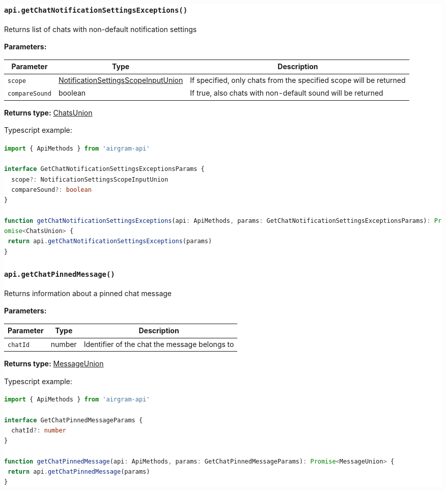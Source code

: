 
### `api.getChatNotificationSettingsExceptions()`
Returns list of chats with non-default notification settings


**Parameters:**

| Parameter | Type | Description |
| ---- | ---- | ---- |
| `scope` | [NotificationSettingsScopeInputUnion](./td-inputs.md#notificationsettingsscopeinputunion) | If specified, only chats from the specified scope will be returned |
| `compareSound` | boolean | If true, also chats with non-default sound will be returned |


**Returns type:** [ChatsUnion](./td-outputs.md#chatsunion)


Typescript example:
```typescript
import { ApiMethods } from 'airgram-api'

interface GetChatNotificationSettingsExceptionsParams {
  scope?: NotificationSettingsScopeInputUnion
  compareSound?: boolean
}

function getChatNotificationSettingsExceptions(api: ApiMethods, params: GetChatNotificationSettingsExceptionsParams): Promise<ChatsUnion> {
 return api.getChatNotificationSettingsExceptions(params)
}
```


### `api.getChatPinnedMessage()`
Returns information about a pinned chat message


**Parameters:**

| Parameter | Type | Description |
| ---- | ---- | ---- |
| `chatId` | number | Identifier of the chat the message belongs to |


**Returns type:** [MessageUnion](./td-outputs.md#messageunion)


Typescript example:
```typescript
import { ApiMethods } from 'airgram-api'

interface GetChatPinnedMessageParams {
  chatId?: number
}

function getChatPinnedMessage(api: ApiMethods, params: GetChatPinnedMessageParams): Promise<MessageUnion> {
 return api.getChatPinnedMessage(params)
}
```
